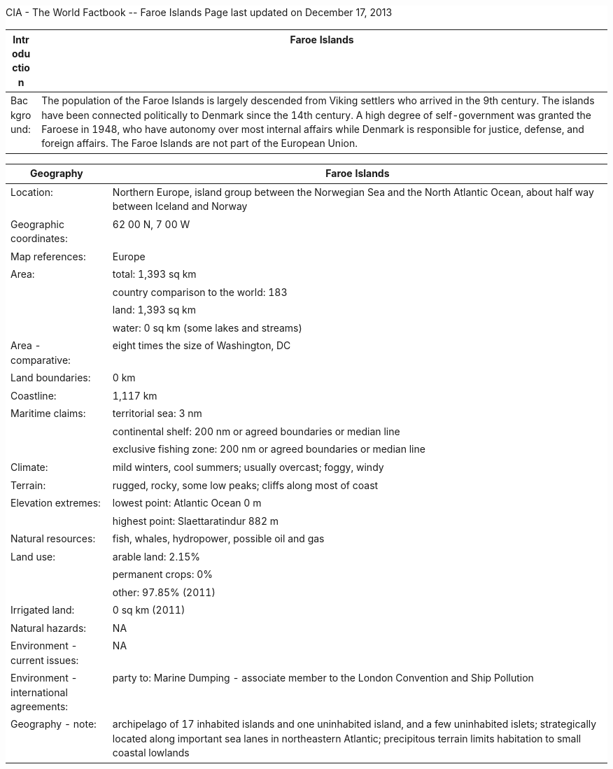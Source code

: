 




CIA - The World Factbook -- Faroe Islands
Page last updated on December 17, 2013 

| Introduction | Faroe Islands |
| --- | --- |
| Background: | The population of the Faroe Islands is largely descended from Viking settlers who arrived in the 9th century. The islands have been connected politically to Denmark since the 14th century. A high degree of self-government was granted the Faroese in 1948, who have autonomy over most internal affairs while Denmark is responsible for justice, defense, and foreign affairs. The Faroe Islands are not part of the European Union. |

| Geography | Faroe Islands |
| --- | --- |
| Location: | Northern Europe, island group between the Norwegian Sea and the North Atlantic Ocean, about half way between Iceland and Norway |
| Geographic coordinates: | 62 00 N, 7 00 W |
| Map references: | Europe |
| Area: | total: 1,393 sq km |
| | country comparison to the world:   183 |
| | land: 1,393 sq km |
| | water: 0 sq km (some lakes and streams) |
| Area - comparative: | eight times the size of Washington, DC |
| Land boundaries: | 0 km |
| Coastline: | 1,117 km |
| Maritime claims: | territorial sea: 3 nm |
| | continental shelf: 200 nm or agreed boundaries or median line |
| | exclusive fishing zone: 200 nm or agreed boundaries or median line |
| Climate: | mild winters, cool summers; usually overcast; foggy, windy |
| Terrain: | rugged, rocky, some low peaks; cliffs along most of coast |
| Elevation extremes: | lowest point: Atlantic Ocean 0 m |
| | highest point: Slaettaratindur 882 m |
| Natural resources: | fish, whales, hydropower, possible oil and gas |
| Land use: | arable land: 2.15% |
| | permanent crops: 0% |
| | other: 97.85% (2011) |
| Irrigated land: | 0 sq km (2011) |
| Natural hazards: | NA |
| Environment - current issues: | NA |
| Environment - international agreements: | party to: Marine Dumping - associate member to the London Convention and Ship Pollution |
| Geography - note: | archipelago of 17 inhabited islands and one uninhabited island, and a few uninhabited islets; strategically located along important sea lanes in northeastern Atlantic; precipitous terrain limits habitation to small coastal lowlands |
